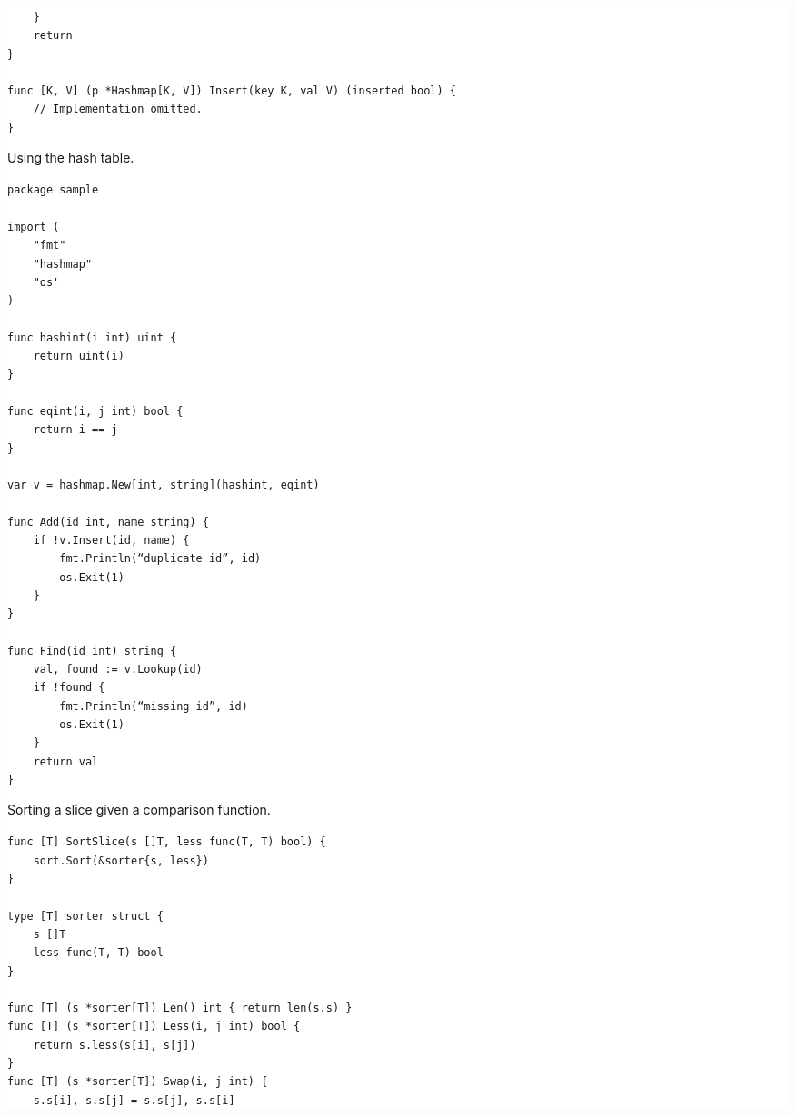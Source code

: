 ```
	}
	return
}

func [K, V] (p *Hashmap[K, V]) Insert(key K, val V) (inserted bool) {
	// Implementation omitted.
}
```

Using the hash table.

```
package sample

import (
	"fmt"
	"hashmap"
	"os'
)

func hashint(i int) uint {
	return uint(i)
}

func eqint(i, j int) bool {
	return i == j
}

var v = hashmap.New[int, string](hashint, eqint)

func Add(id int, name string) {
	if !v.Insert(id, name) {
		fmt.Println(“duplicate id”, id)
		os.Exit(1)
	}
}

func Find(id int) string {
	val, found := v.Lookup(id)
	if !found {
		fmt.Println(“missing id”, id)
		os.Exit(1)
	}
	return val
}
```

Sorting a slice given a comparison function.

```
func [T] SortSlice(s []T, less func(T, T) bool) {
	sort.Sort(&sorter{s, less})
}

type [T] sorter struct {
	s []T
	less func(T, T) bool
}

func [T] (s *sorter[T]) Len() int { return len(s.s) }
func [T] (s *sorter[T]) Less(i, j int) bool {
	return s.less(s[i], s[j])
}
func [T] (s *sorter[T]) Swap(i, j int) {
	s.s[i], s.s[j] = s.s[j], s.s[i]
```